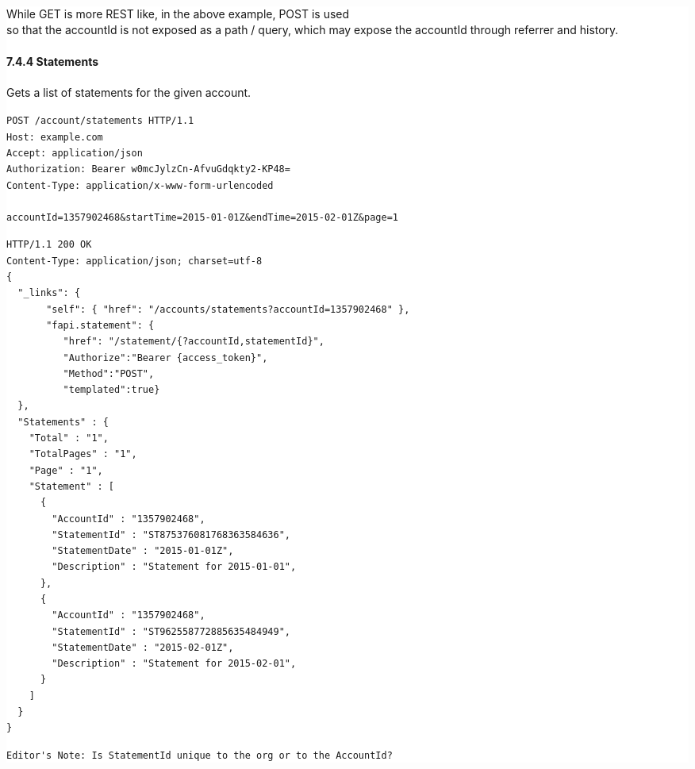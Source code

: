 While GET is more REST like, in the above example, POST is used   
so that the accountId is not exposed as a path / query, 
which may expose the accountId through referrer and history. 

#### 7.4.4 Statements 

Gets a list of statements for the given account.

```
POST /account/statements HTTP/1.1
Host: example.com
Accept: application/json
Authorization: Bearer w0mcJylzCn-AfvuGdqkty2-KP48=
Content-Type: application/x-www-form-urlencoded

accountId=1357902468&startTime=2015-01-01Z&endTime=2015-02-01Z&page=1
```

```
HTTP/1.1 200 OK
Content-Type: application/json; charset=utf-8
{
  "_links": {
       "self": { "href": "/accounts/statements?accountId=1357902468" },
       "fapi.statement": {
          "href": "/statement/{?accountId,statementId}",
          "Authorize":"Bearer {access_token}",
          "Method":"POST", 
          "templated":true}
  }, 
  "Statements" : {
    "Total" : "1",
    "TotalPages" : "1",
    "Page" : "1",
    "Statement" : [
      {
        "AccountId" : "1357902468",
        "StatementId" : "ST875376081768363584636",
        "StatementDate" : "2015-01-01Z",
        "Description" : "Statement for 2015-01-01",
      },
      {
        "AccountId" : "1357902468",
        "StatementId" : "ST962558772885635484949",
        "StatementDate" : "2015-02-01Z",
        "Description" : "Statement for 2015-02-01",
      }
    ]
  }
}
```

    Editor's Note: Is StatementId unique to the org or to the AccountId? 
